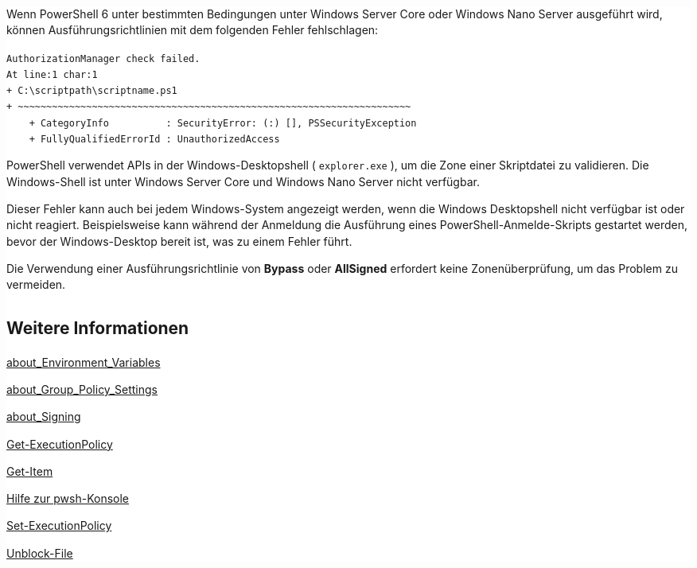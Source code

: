 Wenn PowerShell 6 unter bestimmten Bedingungen unter Windows Server Core oder Windows Nano Server ausgeführt wird, können Ausführungsrichtlinien mit dem folgenden Fehler fehlschlagen:

```Output
AuthorizationManager check failed.
At line:1 char:1
+ C:\scriptpath\scriptname.ps1
+ ~~~~~~~~~~~~~~~~~~~~~~~~~~~~~~~~~~~~~~~~~~~~~~~~~~~~~~~~~~~~~~~~~~~~~
    + CategoryInfo          : SecurityError: (:) [], PSSecurityException
    + FullyQualifiedErrorId : UnauthorizedAccess
```

PowerShell verwendet APIs in der Windows-Desktopshell ( `explorer.exe` ), um die Zone einer Skriptdatei zu validieren. Die Windows-Shell ist unter Windows Server Core und Windows Nano Server nicht verfügbar.

Dieser Fehler kann auch bei jedem Windows-System angezeigt werden, wenn die Windows Desktopshell nicht verfügbar ist oder nicht reagiert. Beispielsweise kann während der Anmeldung die Ausführung eines PowerShell-Anmelde-Skripts gestartet werden, bevor der Windows-Desktop bereit ist, was zu einem Fehler führt.

Die Verwendung einer Ausführungsrichtlinie von **Bypass** oder **AllSigned** erfordert keine Zonenüberprüfung, um das Problem zu vermeiden.

## <a name="see-also"></a>Weitere Informationen

[about_Environment_Variables](about_Environment_Variables.md)

[about_Group_Policy_Settings](about_Group_Policy_Settings.md)

[about_Signing](about_Signing.md)

[Get-ExecutionPolicy](xref:Microsoft.PowerShell.Security.Get-ExecutionPolicy)

[Get-Item](xref:Microsoft.PowerShell.Management.Get-Item)

[Hilfe zur pwsh-Konsole](about_pwsh.md)

[Set-ExecutionPolicy](xref:Microsoft.PowerShell.Security.Set-ExecutionPolicy)

[Unblock-File](xref:Microsoft.PowerShell.Utility.Unblock-File)

